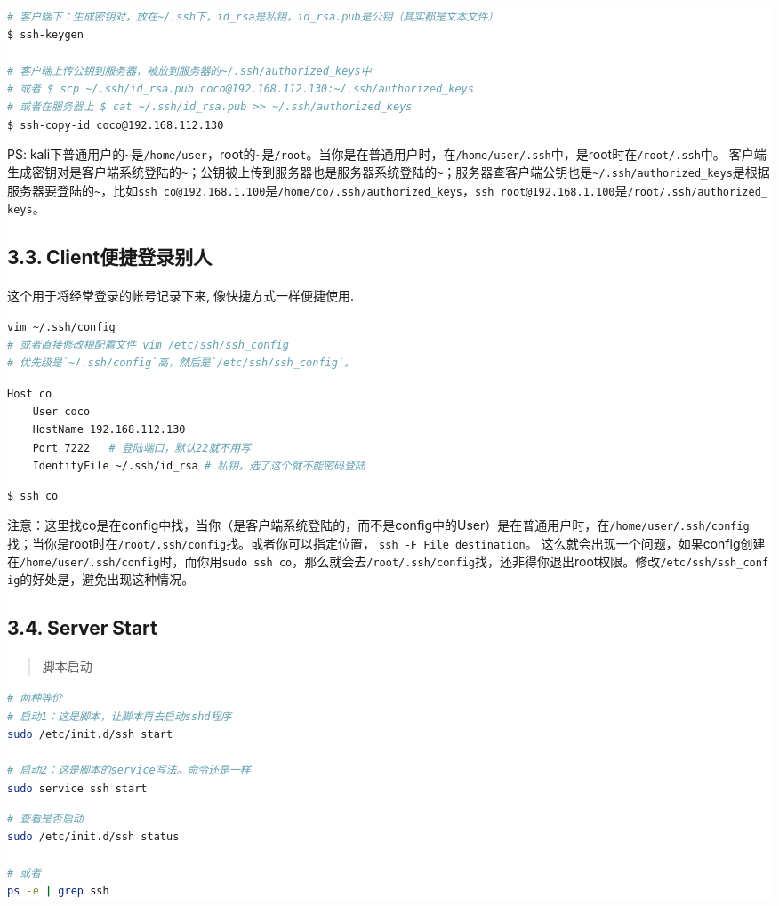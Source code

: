 ```bash
# 客户端下：生成密钥对，放在~/.ssh下，id_rsa是私钥，id_rsa.pub是公钥（其实都是文本文件）
$ ssh-keygen

# 客户端上传公钥到服务器，被放到服务器的~/.ssh/authorized_keys中
# 或者 $ scp ~/.ssh/id_rsa.pub coco@192.168.112.130:~/.ssh/authorized_keys
# 或者在服务器上 $ cat ~/.ssh/id_rsa.pub >> ~/.ssh/authorized_keys
$ ssh-copy-id coco@192.168.112.130
```

PS: 
kali下普通用户的`~`是`/home/user`，root的`~`是`/root`。当你是在普通用户时，在`/home/user/.ssh`中，是root时在`/root/.ssh`中。
客户端生成密钥对是客户端系统登陆的`~`；公钥被上传到服务器也是服务器系统登陆的`~`；服务器查客户端公钥也是`~/.ssh/authorized_keys`是根据服务器要登陆的`~`，比如`ssh co@192.168.1.100`是`/home/co/.ssh/authorized_keys`，`ssh root@192.168.1.100`是`/root/.ssh/authorized_keys`。
## 3.3. Client便捷登录别人

这个用于将经常登录的帐号记录下来, 像快捷方式一样便捷使用.

```bash
vim ~/.ssh/config
# 或者直接修改根配置文件 vim /etc/ssh/ssh_config
# 优先级是`~/.ssh/config`高，然后是`/etc/ssh/ssh_config`。
```


```bash
Host co
    User coco
    HostName 192.168.112.130
    Port 7222	# 登陆端口，默认22就不用写
    IdentityFile ~/.ssh/id_rsa # 私钥，选了这个就不能密码登陆
```

```bash
$ ssh co
```
注意：这里找co是在config中找，当你（是客户端系统登陆的，而不是config中的User）是在普通用户时，在`/home/user/.ssh/config`找；当你是root时在`/root/.ssh/config`找。或者你可以指定位置， `ssh -F File destination`。
这么就会出现一个问题，如果config创建在`/home/user/.ssh/config`时，而你用`sudo ssh co`，那么就会去`/root/.ssh/config`找，还非得你退出root权限。修改`/etc/ssh/ssh_config`的好处是，避免出现这种情况。

## 3.4. Server Start

> 脚本启动
```bash
# 两种等价
# 启动1：这是脚本，让脚本再去启动sshd程序
sudo /etc/init.d/ssh start

# 启动2：这是脚本的service写法。命令还是一样
sudo service ssh start
```

```bash
# 查看是否启动
sudo /etc/init.d/ssh status

# 或者
ps -e | grep ssh
```
